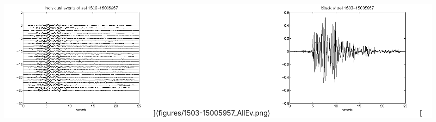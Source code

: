 <img src="figures/1503-15005957_AllEv.png" alt="waveform" style="width: 300px;"/>](figures/1503-15005957_AllEv.png)[<img src="figures/1503-15005957_Stack.png" alt="waveform" style="width: 300px;"/>](figures/1503-15005957_Stack.png)[